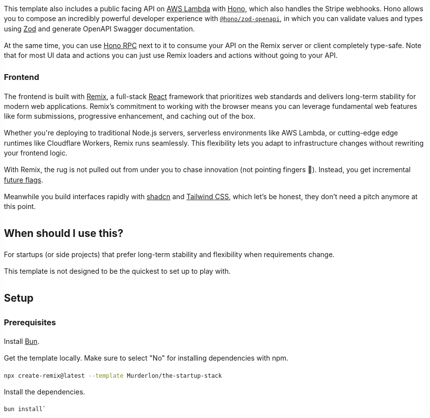 This template also includes a public facing API on [AWS Lambda][] with [Hono][],
which also handles the Stripe webhooks. Hono allows you to compose an incredibly
powerful developer experience with
[`@hono/zod-openapi`](https://hono.dev/examples/zod-openapi), in which you can
validate values and types using [Zod][] and generate OpenAPI Swagger
documentation.

At the same time, you can use [Hono RPC](https://hono.dev/docs/guides/rpc) next
to it to consume your API on the Remix server or client completely type-safe.
Note that for most UI data and actions you can just use Remix loaders and
actions without going to your API.

### Frontend

The frontend is built with [Remix][], a full-stack [React][] framework that
prioritizes web standards and delivers long-term stability for modern web
applications. Remix’s commitment to working with the browser means you can
leverage fundamental web features like form submissions, progressive
enhancement, and caching out of the box.

Whether you're deploying to traditional Node.js servers, serverless environments
like AWS Lambda, or cutting-edge edge runtimes like Cloudflare Workers, Remix
runs seamlessly. This flexibility lets you adapt to infrastructure changes
without rewriting your frontend logic.

With Remix, the rug is not pulled out from under you to chase innovation (not
pointing fingers 👀). Instead, you get incremental
[future flags](https://remix.run/docs/en/main/guides/api-development-strategy).

Meanwhile you build interfaces rapidly with [shadcn][] and [Tailwind CSS][],
which let’s be honest, they don’t need a pitch anymore at this point.

## When should I use this?

For startups (or side projects) that prefer long-term stability and flexibility
when requirements change.

This template is not designed to be the quickest to set up to play with.

## Setup

### Prerequisites

Install [Bun](https://bun.sh).

Get the template locally. Make sure to select "No" for installing dependencies with npm.

```sh
npx create-remix@latest --template Murderlon/the-startup-stack
```

Install the dependencies.

```sh
bun install`
```


[Remix]: https://remix.run
[React Router]: https://reactrouter.com
[React]: https://react.dev
[SST]: https://sst.dev
[Postgres]: https://postgresql.org
[Neon]: https://neon.tech
[Drizzle ORM]: https://orm.drizzle.team
[Stripe]: https://stripe.com
[shadcn]: https://ui.shadcn.com
[Tailwind CSS]: https://tailwindcss.com
[React Email]: https://react.email
[Conform]: https://conform.guide
[Hono]: https://hono.dev
[AWS Lambda]: https://aws.amazon.com/lambda
[Zod]: https://zod.dev
[AWS]: https://aws.amazon.com
[Bun]: https://bun.sh
[Biome]: https://biomejs.dev
[OpenAuth]: https://openauth.js.org